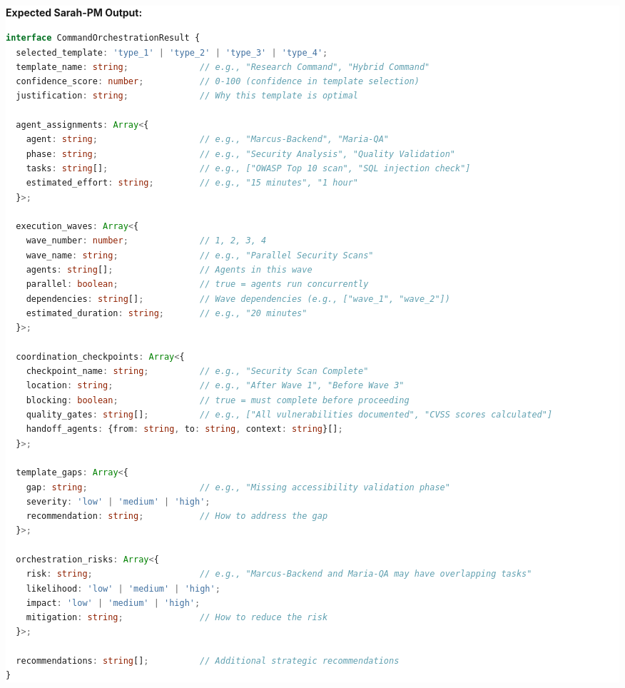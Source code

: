 **Expected Sarah-PM Output:**

```typescript
interface CommandOrchestrationResult {
  selected_template: 'type_1' | 'type_2' | 'type_3' | 'type_4';
  template_name: string;              // e.g., "Research Command", "Hybrid Command"
  confidence_score: number;           // 0-100 (confidence in template selection)
  justification: string;              // Why this template is optimal

  agent_assignments: Array<{
    agent: string;                    // e.g., "Marcus-Backend", "Maria-QA"
    phase: string;                    // e.g., "Security Analysis", "Quality Validation"
    tasks: string[];                  // e.g., ["OWASP Top 10 scan", "SQL injection check"]
    estimated_effort: string;         // e.g., "15 minutes", "1 hour"
  }>;

  execution_waves: Array<{
    wave_number: number;              // 1, 2, 3, 4
    wave_name: string;                // e.g., "Parallel Security Scans"
    agents: string[];                 // Agents in this wave
    parallel: boolean;                // true = agents run concurrently
    dependencies: string[];           // Wave dependencies (e.g., ["wave_1", "wave_2"])
    estimated_duration: string;       // e.g., "20 minutes"
  }>;

  coordination_checkpoints: Array<{
    checkpoint_name: string;          // e.g., "Security Scan Complete"
    location: string;                 // e.g., "After Wave 1", "Before Wave 3"
    blocking: boolean;                // true = must complete before proceeding
    quality_gates: string[];          // e.g., ["All vulnerabilities documented", "CVSS scores calculated"]
    handoff_agents: {from: string, to: string, context: string}[];
  }>;

  template_gaps: Array<{
    gap: string;                      // e.g., "Missing accessibility validation phase"
    severity: 'low' | 'medium' | 'high';
    recommendation: string;           // How to address the gap
  }>;

  orchestration_risks: Array<{
    risk: string;                     // e.g., "Marcus-Backend and Maria-QA may have overlapping tasks"
    likelihood: 'low' | 'medium' | 'high';
    impact: 'low' | 'medium' | 'high';
    mitigation: string;               // How to reduce the risk
  }>;

  recommendations: string[];          // Additional strategic recommendations
}
```
